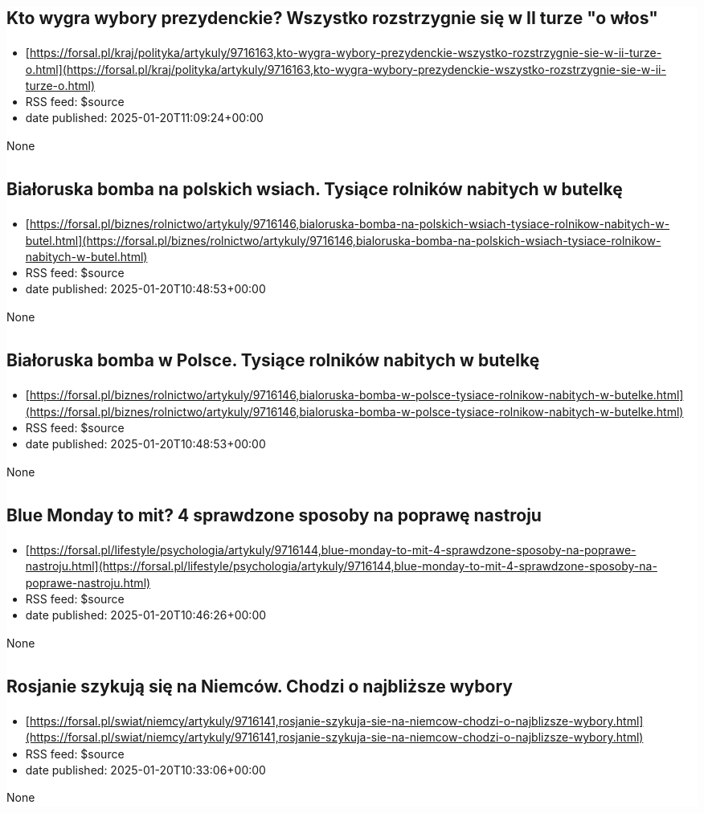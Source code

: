 ## Kto wygra wybory prezydenckie? Wszystko rozstrzygnie się w II turze "o włos"
 - [https://forsal.pl/kraj/polityka/artykuly/9716163,kto-wygra-wybory-prezydenckie-wszystko-rozstrzygnie-sie-w-ii-turze-o.html](https://forsal.pl/kraj/polityka/artykuly/9716163,kto-wygra-wybory-prezydenckie-wszystko-rozstrzygnie-sie-w-ii-turze-o.html)
 - RSS feed: $source
 - date published: 2025-01-20T11:09:24+00:00

None

## Białoruska bomba na polskich wsiach. Tysiące rolników nabitych w butelkę
 - [https://forsal.pl/biznes/rolnictwo/artykuly/9716146,bialoruska-bomba-na-polskich-wsiach-tysiace-rolnikow-nabitych-w-butel.html](https://forsal.pl/biznes/rolnictwo/artykuly/9716146,bialoruska-bomba-na-polskich-wsiach-tysiace-rolnikow-nabitych-w-butel.html)
 - RSS feed: $source
 - date published: 2025-01-20T10:48:53+00:00

None

## Białoruska bomba w Polsce. Tysiące rolników nabitych w butelkę
 - [https://forsal.pl/biznes/rolnictwo/artykuly/9716146,bialoruska-bomba-w-polsce-tysiace-rolnikow-nabitych-w-butelke.html](https://forsal.pl/biznes/rolnictwo/artykuly/9716146,bialoruska-bomba-w-polsce-tysiace-rolnikow-nabitych-w-butelke.html)
 - RSS feed: $source
 - date published: 2025-01-20T10:48:53+00:00

None

## Blue Monday to mit? 4 sprawdzone sposoby na poprawę nastroju
 - [https://forsal.pl/lifestyle/psychologia/artykuly/9716144,blue-monday-to-mit-4-sprawdzone-sposoby-na-poprawe-nastroju.html](https://forsal.pl/lifestyle/psychologia/artykuly/9716144,blue-monday-to-mit-4-sprawdzone-sposoby-na-poprawe-nastroju.html)
 - RSS feed: $source
 - date published: 2025-01-20T10:46:26+00:00

None

## Rosjanie szykują się na Niemców. Chodzi o najbliższe wybory
 - [https://forsal.pl/swiat/niemcy/artykuly/9716141,rosjanie-szykuja-sie-na-niemcow-chodzi-o-najblizsze-wybory.html](https://forsal.pl/swiat/niemcy/artykuly/9716141,rosjanie-szykuja-sie-na-niemcow-chodzi-o-najblizsze-wybory.html)
 - RSS feed: $source
 - date published: 2025-01-20T10:33:06+00:00

None

